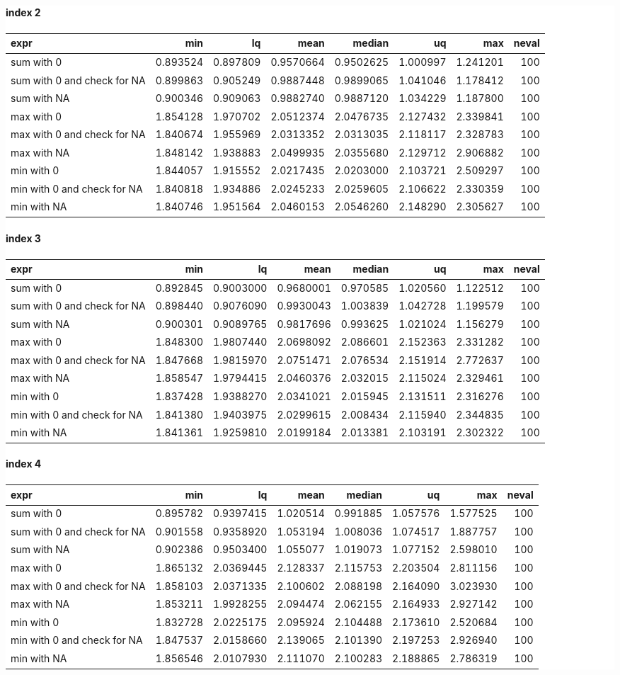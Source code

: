
#### index 2

|expr                        |      min|       lq|      mean|    median|       uq|      max| neval|
|:---------------------------|--------:|--------:|---------:|---------:|--------:|--------:|-----:|
|sum with 0                  | 0.893524| 0.897809| 0.9570664| 0.9502625| 1.000997| 1.241201|   100|
|sum with 0 and check for NA | 0.899863| 0.905249| 0.9887448| 0.9899065| 1.041046| 1.178412|   100|
|sum with NA                 | 0.900346| 0.909063| 0.9882740| 0.9887120| 1.034229| 1.187800|   100|
|max with 0                  | 1.854128| 1.970702| 2.0512374| 2.0476735| 2.127432| 2.339841|   100|
|max with 0 and check for NA | 1.840674| 1.955969| 2.0313352| 2.0313035| 2.118117| 2.328783|   100|
|max with NA                 | 1.848142| 1.938883| 2.0499935| 2.0355680| 2.129712| 2.906882|   100|
|min with 0                  | 1.844057| 1.915552| 2.0217435| 2.0203000| 2.103721| 2.509297|   100|
|min with 0 and check for NA | 1.840818| 1.934886| 2.0245233| 2.0259605| 2.106622| 2.330359|   100|
|min with NA                 | 1.840746| 1.951564| 2.0460153| 2.0546260| 2.148290| 2.305627|   100|


#### index 3

|expr                        |      min|        lq|      mean|   median|       uq|      max| neval|
|:---------------------------|--------:|---------:|---------:|--------:|--------:|--------:|-----:|
|sum with 0                  | 0.892845| 0.9003000| 0.9680001| 0.970585| 1.020560| 1.122512|   100|
|sum with 0 and check for NA | 0.898440| 0.9076090| 0.9930043| 1.003839| 1.042728| 1.199579|   100|
|sum with NA                 | 0.900301| 0.9089765| 0.9817696| 0.993625| 1.021024| 1.156279|   100|
|max with 0                  | 1.848300| 1.9807440| 2.0698092| 2.086601| 2.152363| 2.331282|   100|
|max with 0 and check for NA | 1.847668| 1.9815970| 2.0751471| 2.076534| 2.151914| 2.772637|   100|
|max with NA                 | 1.858547| 1.9794415| 2.0460376| 2.032015| 2.115024| 2.329461|   100|
|min with 0                  | 1.837428| 1.9388270| 2.0341021| 2.015945| 2.131511| 2.316276|   100|
|min with 0 and check for NA | 1.841380| 1.9403975| 2.0299615| 2.008434| 2.115940| 2.344835|   100|
|min with NA                 | 1.841361| 1.9259810| 2.0199184| 2.013381| 2.103191| 2.302322|   100|


#### index 4

|expr                        |      min|        lq|     mean|   median|       uq|      max| neval|
|:---------------------------|--------:|---------:|--------:|--------:|--------:|--------:|-----:|
|sum with 0                  | 0.895782| 0.9397415| 1.020514| 0.991885| 1.057576| 1.577525|   100|
|sum with 0 and check for NA | 0.901558| 0.9358920| 1.053194| 1.008036| 1.074517| 1.887757|   100|
|sum with NA                 | 0.902386| 0.9503400| 1.055077| 1.019073| 1.077152| 2.598010|   100|
|max with 0                  | 1.865132| 2.0369445| 2.128337| 2.115753| 2.203504| 2.811156|   100|
|max with 0 and check for NA | 1.858103| 2.0371335| 2.100602| 2.088198| 2.164090| 3.023930|   100|
|max with NA                 | 1.853211| 1.9928255| 2.094474| 2.062155| 2.164933| 2.927142|   100|
|min with 0                  | 1.832728| 2.0225175| 2.095924| 2.104488| 2.173610| 2.520684|   100|
|min with 0 and check for NA | 1.847537| 2.0158660| 2.139065| 2.101390| 2.197253| 2.926940|   100|
|min with NA                 | 1.856546| 2.0107930| 2.111070| 2.100283| 2.188865| 2.786319|   100|
